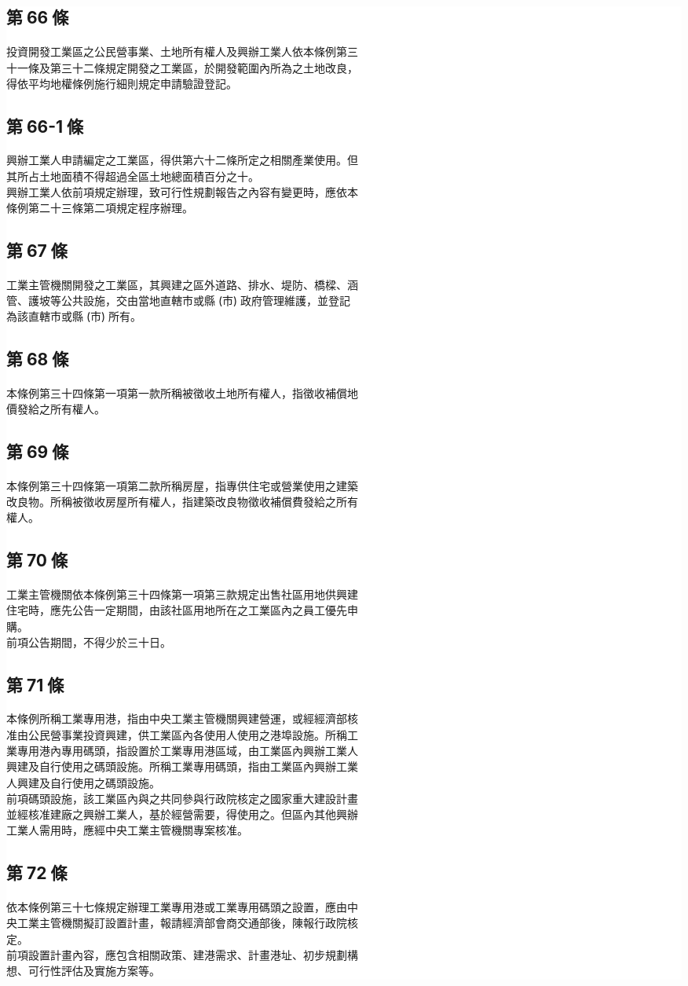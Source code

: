 第 66 條
--------
投資開發工業區之公民營事業、土地所有權人及興辦工業人依本條例第三  
十一條及第三十二條規定開發之工業區，於開發範圍內所為之土地改良，  
得依平均地權條例施行細則規定申請驗證登記。

第 66-1 條
----------
興辦工業人申請編定之工業區，得供第六十二條所定之相關產業使用。但  
其所占土地面積不得超過全區土地總面積百分之十。  
興辦工業人依前項規定辦理，致可行性規劃報告之內容有變更時，應依本  
條例第二十三條第二項規定程序辦理。

第 67 條
--------
工業主管機關開發之工業區，其興建之區外道路、排水、堤防、橋樑、涵  
管、護坡等公共設施，交由當地直轄市或縣 (市) 政府管理維護，並登記  
為該直轄市或縣 (市) 所有。

第 68 條
--------
本條例第三十四條第一項第一款所稱被徵收土地所有權人，指徵收補償地  
價發給之所有權人。

第 69 條
--------
本條例第三十四條第一項第二款所稱房屋，指專供住宅或營業使用之建築  
改良物。所稱被徵收房屋所有權人，指建築改良物徵收補償費發給之所有  
權人。

第 70 條
--------
工業主管機關依本條例第三十四條第一項第三款規定出售社區用地供興建  
住宅時，應先公告一定期間，由該社區用地所在之工業區內之員工優先申  
購。  
前項公告期間，不得少於三十日。

第 71 條
--------
本條例所稱工業專用港，指由中央工業主管機關興建營運，或經經濟部核  
准由公民營事業投資興建，供工業區內各使用人使用之港埠設施。所稱工  
業專用港內專用碼頭，指設置於工業專用港區域，由工業區內興辦工業人  
興建及自行使用之碼頭設施。所稱工業專用碼頭，指由工業區內興辦工業  
人興建及自行使用之碼頭設施。  
前項碼頭設施，該工業區內與之共同參與行政院核定之國家重大建設計畫  
並經核准建廠之興辦工業人，基於經營需要，得使用之。但區內其他興辦  
工業人需用時，應經中央工業主管機關專案核准。

第 72 條
--------
依本條例第三十七條規定辦理工業專用港或工業專用碼頭之設置，應由中  
央工業主管機關擬訂設置計畫，報請經濟部會商交通部後，陳報行政院核  
定。  
前項設置計畫內容，應包含相關政策、建港需求、計畫港址、初步規劃構  
想、可行性評估及實施方案等。
